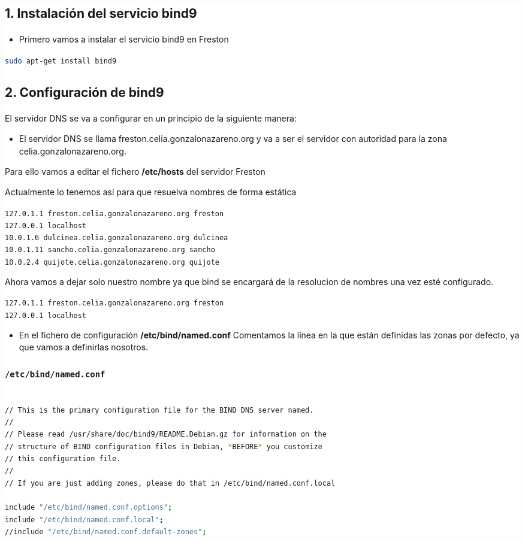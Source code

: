 ## 1. Instalación del servicio bind9

* Primero vamos a instalar el servicio bind9 en Freston

```sh
sudo apt-get install bind9
```

## 2. Configuración de bind9

El servidor DNS se va a configurar en un principio de la siguiente manera:

* El servidor DNS se llama freston.celia.gonzalonazareno.org y va a ser el servidor con autoridad para la zona celia.gonzalonazareno.org.

Para ello vamos a editar el fichero **/etc/hosts** del servidor Freston

Actualmente lo tenemos así para que resuelva nombres de forma estática

```sh
127.0.1.1 freston.celia.gonzalonazareno.org freston
127.0.0.1 localhost
10.0.1.6 dulcinea.celia.gonzalonazareno.org dulcinea
10.0.1.11 sancho.celia.gonzalonazareno.org sancho
10.0.2.4 quijote.celia.gonzalonazareno.org quijote
```
Ahora vamos a dejar solo nuestro nombre ya que bind se encargará de la resolucion de nombres una vez esté configurado.

```sh
127.0.1.1 freston.celia.gonzalonazareno.org freston
127.0.0.1 localhost
```



* En el fichero de configuración **/etc/bind/named.conf** Comentamos la línea en la que están definidas las zonas por defecto, ya que vamos a definirlas nosotros.

### `/etc/bind/named.conf`

```sh

// This is the primary configuration file for the BIND DNS server named.
//
// Please read /usr/share/doc/bind9/README.Debian.gz for information on the
// structure of BIND configuration files in Debian, *BEFORE* you customize
// this configuration file.
//
// If you are just adding zones, please do that in /etc/bind/named.conf.local

include "/etc/bind/named.conf.options";
include "/etc/bind/named.conf.local";
//include "/etc/bind/named.conf.default-zones";
```
